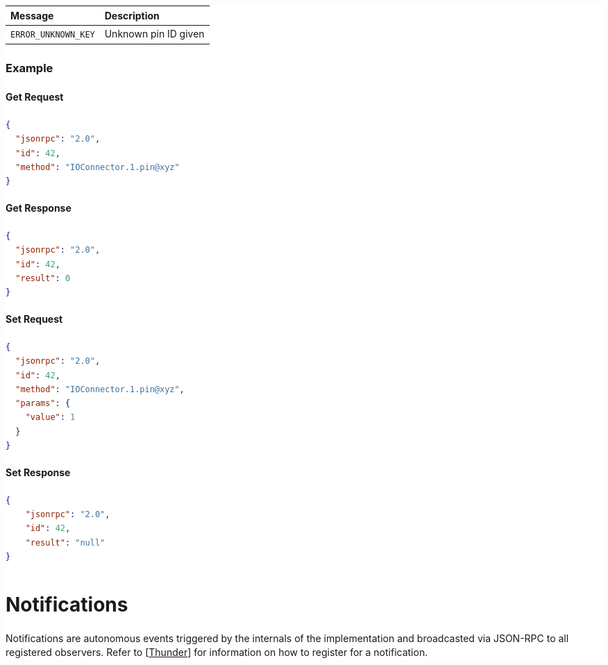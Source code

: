 | Message | Description |
| :-------- | :-------- |
| ```ERROR_UNKNOWN_KEY``` | Unknown pin ID given |

### Example

#### Get Request

```json
{
  "jsonrpc": "2.0",
  "id": 42,
  "method": "IOConnector.1.pin@xyz"
}
```

#### Get Response

```json
{
  "jsonrpc": "2.0",
  "id": 42,
  "result": 0
}
```

#### Set Request

```json
{
  "jsonrpc": "2.0",
  "id": 42,
  "method": "IOConnector.1.pin@xyz",
  "params": {
    "value": 1
  }
}
```

#### Set Response

```json
{
    "jsonrpc": "2.0",
    "id": 42,
    "result": "null"
}
```

<a name="head.Notifications"></a>
# Notifications

Notifications are autonomous events triggered by the internals of the implementation and broadcasted via JSON-RPC to all registered observers. Refer to [[Thunder](#ref.Thunder)] for information on how to register for a notification.
